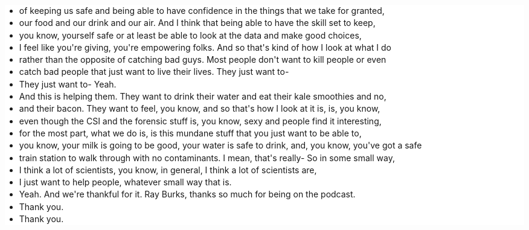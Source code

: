 *  of keeping us safe and being able to have confidence in the things that we take for granted,
*  our food and our drink and our air. And I think that being able to have the skill set to keep,
*  you know, yourself safe or at least be able to look at the data and make good choices,
*  I feel like you're giving, you're empowering folks. And so that's kind of how I look at what I do
*  rather than the opposite of catching bad guys. Most people don't want to kill people or even
*  catch bad people that just want to live their lives. They just want to-
*  They just want to- Yeah.
*  And this is helping them. They want to drink their water and eat their kale smoothies and no,
*  and their bacon. They want to feel, you know, and so that's how I look at it is, is, you know,
*  even though the CSI and the forensic stuff is, you know, sexy and people find it interesting,
*  for the most part, what we do is, is this mundane stuff that you just want to be able to,
*  you know, your milk is going to be good, your water is safe to drink, and, you know, you've got a safe
*  train station to walk through with no contaminants. I mean, that's really- So in some small way,
*  I think a lot of scientists, you know, in general, I think a lot of scientists are,
*  I just want to help people, whatever small way that is.
*  Yeah. And we're thankful for it. Ray Burks, thanks so much for being on the podcast.
*  Thank you.
*  Thank you.

